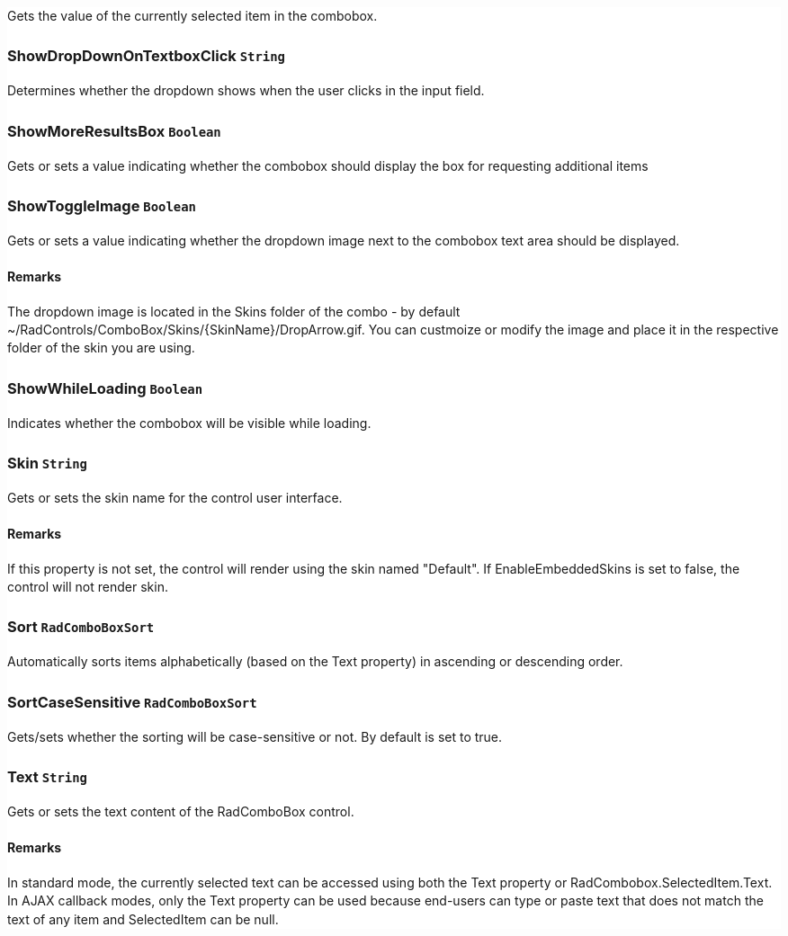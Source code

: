 Gets the value of the currently selected item in the combobox.

###  ShowDropDownOnTextboxClick `String`

Determines whether the dropdown shows when the user clicks in the input field.

###  ShowMoreResultsBox `Boolean`

Gets or sets a value indicating whether the combobox should display the box for
            requesting additional items

###  ShowToggleImage `Boolean`

Gets or sets a value indicating whether the dropdown image next to the combobox
            text area should be displayed.

#### Remarks
The dropdown image is located in the Skins folder of the combo - by
            default ~/RadControls/ComboBox/Skins/{SkinName}/DropArrow.gif. You can
            custmoize or modify the image and place it in the respective folder of the skin you are
            using.

###  ShowWhileLoading `Boolean`

Indicates whether the combobox will be visible while loading.

###  Skin `String`

Gets or sets the skin name for the control user interface.

#### Remarks
If this property is not set, the control will render using the skin named "Default".
            If EnableEmbeddedSkins is set to false, the control will not render skin.

###  Sort `RadComboBoxSort`

Automatically sorts items alphabetically (based on the Text
            property) in ascending or descending order.

###  SortCaseSensitive `RadComboBoxSort`

Gets/sets whether the sorting will be case-sensitive or not.
            By default is set to true.

###  Text `String`

Gets or sets the text content of the RadComboBox
                control.

#### Remarks
In standard mode, the currently selected text can be accessed using both the
            Text property or RadCombobox.SelectedItem.Text. In
            AJAX callback modes, only the Text property can be used because
            end-users can type or paste text that does not match the text of any item and
            SelectedItem can be null.

